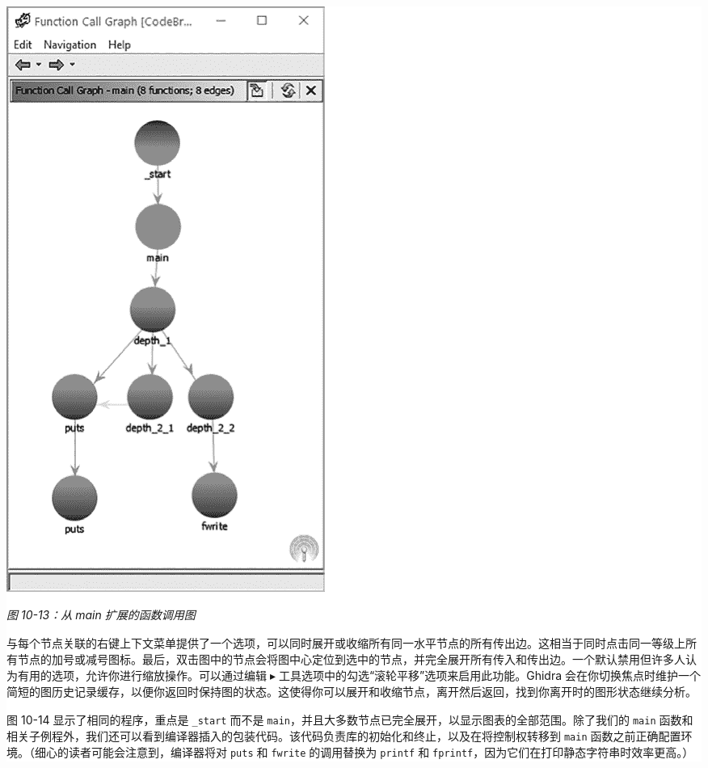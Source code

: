 ![image](img/fig10-13.jpg)

*图 10-13：从 main 扩展的函数调用图*

与每个节点关联的右键上下文菜单提供了一个选项，可以同时展开或收缩所有同一水平节点的所有传出边。这相当于同时点击同一等级上所有节点的加号或减号图标。最后，双击图中的节点会将图中心定位到选中的节点，并完全展开所有传入和传出边。一个默认禁用但许多人认为有用的选项，允许你进行缩放操作。可以通过编辑 ▸ 工具选项中的勾选“滚轮平移”选项来启用此功能。Ghidra 会在你切换焦点时维护一个简短的图历史记录缓存，以便你返回时保持图的状态。这使得你可以展开和收缩节点，离开然后返回，找到你离开时的图形状态继续分析。

图 10-14 显示了相同的程序，重点是 `_start` 而不是 `main`，并且大多数节点已完全展开，以显示图表的全部范围。除了我们的 `main` 函数和相关子例程外，我们还可以看到编译器插入的包装代码。该代码负责库的初始化和终止，以及在将控制权转移到 `main` 函数之前正确配置环境。（细心的读者可能会注意到，编译器将对 `puts` 和 `fwrite` 的调用替换为 `printf` 和 `fprintf`，因为它们在打印静态字符串时效率更高。）
